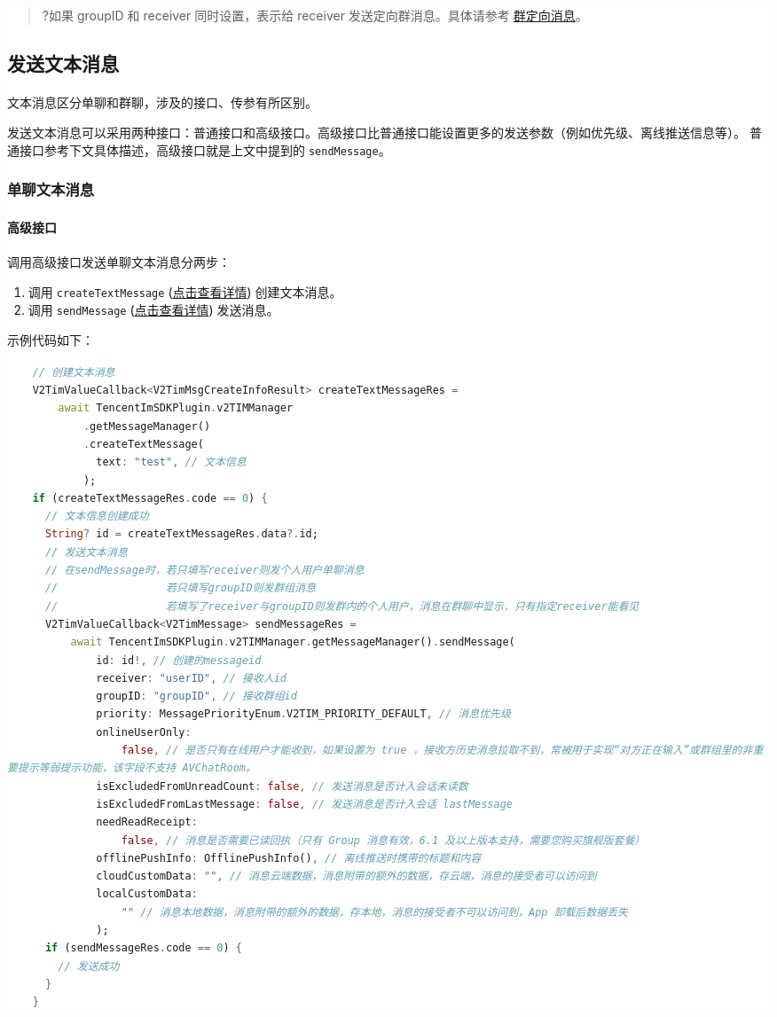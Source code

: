 >?如果 groupID 和 receiver 同时设置，表示给 receiver 发送定向群消息。具体请参考 [群定向消息](https://intl.cloud.tencent.com/document/product/1047/48028)。

## 发送文本消息

文本消息区分单聊和群聊，涉及的接口、传参有所区别。

发送文本消息可以采用两种接口：普通接口和高级接口。高级接口比普通接口能设置更多的发送参数（例如优先级、离线推送信息等）。
普通接口参考下文具体描述，高级接口就是上文中提到的 `sendMessage`。

### 单聊文本消息

#### 高级接口

调用高级接口发送单聊文本消息分两步：

1. 调用 `createTextMessage` ([点击查看详情](https://comm.qq.com/im/doc/flutter/zh/SDKAPI/Api/V2TIMMessageManager/createTextMessage.html)) 创建文本消息。
2. 调用 `sendMessage` ([点击查看详情](https://comm.qq.com/im/doc/flutter/zh/SDKAPI/Api/V2TIMMessageManager/sendMessage.html)) 发送消息。

示例代码如下：

```dart
    // 创建文本消息
    V2TimValueCallback<V2TimMsgCreateInfoResult> createTextMessageRes =
        await TencentImSDKPlugin.v2TIMManager
            .getMessageManager()
            .createTextMessage(
              text: "test", // 文本信息
            );
    if (createTextMessageRes.code == 0) {
      // 文本信息创建成功
      String? id = createTextMessageRes.data?.id;
      // 发送文本消息
      // 在sendMessage时，若只填写receiver则发个人用户单聊消息
      //                 若只填写groupID则发群组消息
      //                 若填写了receiver与groupID则发群内的个人用户，消息在群聊中显示，只有指定receiver能看见
      V2TimValueCallback<V2TimMessage> sendMessageRes =
          await TencentImSDKPlugin.v2TIMManager.getMessageManager().sendMessage(
              id: id!, // 创建的messageid
              receiver: "userID", // 接收人id
              groupID: "groupID", // 接收群组id
              priority: MessagePriorityEnum.V2TIM_PRIORITY_DEFAULT, // 消息优先级
              onlineUserOnly:
                  false, // 是否只有在线用户才能收到，如果设置为 true ，接收方历史消息拉取不到，常被用于实现“对方正在输入”或群组里的非重要提示等弱提示功能，该字段不支持 AVChatRoom。
              isExcludedFromUnreadCount: false, // 发送消息是否计入会话未读数
              isExcludedFromLastMessage: false, // 发送消息是否计入会话 lastMessage
              needReadReceipt:
                  false, // 消息是否需要已读回执（只有 Group 消息有效，6.1 及以上版本支持，需要您购买旗舰版套餐）
              offlinePushInfo: OfflinePushInfo(), // 离线推送时携带的标题和内容
              cloudCustomData: "", // 消息云端数据，消息附带的额外的数据，存云端，消息的接受者可以访问到
              localCustomData:
                  "" // 消息本地数据，消息附带的额外的数据，存本地，消息的接受者不可以访问到，App 卸载后数据丢失
              );
      if (sendMessageRes.code == 0) {
        // 发送成功
      }
    }
```
